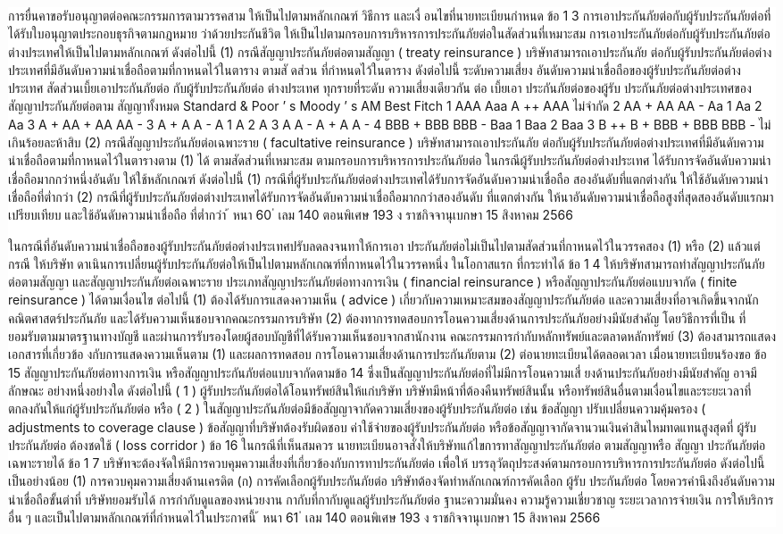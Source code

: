 การยื่นคาขอรับอนุญาตต่อคณะกรรมการตามวรรคสาม ให้เป็นไปตามหลักเกณฑ์ วิธีการ และเงื่ อนไขที่นายทะเบียนกำหนด ข้อ 1 3 การเอาประกันภัยต่อกับผู้รับประกันภัยต่อที่ได้รับใบอนุญาตประกอบธุรกิจตามกฎหมาย ว่าด้วยประกันชีวิต ให้เป็นไปตามกรอบการบริหารการประกันภัยต่อในสัดส่วนที่เหมาะสม การเอาประกันภัยต่อกับผู้รับประกันภัยต่อต่างประเทศให้เป็นไปตามหลักเกณฑ์ ดังต่อไปนี้ (1) กรณีสัญญาประกันภัยต่อตามสัญญา ( treaty reinsurance ) บริษัทสามารถเอาประกันภัย ต่อกับผู้รับประกันภัยต่อต่างประเทศที่มีอันดับความน่าเชื่อถือตามที่กาหนดไว้ในตาราง ตามสั ดส่วน ที่กำหนดไว้ในตาราง ดังต่อไปนี้ ระดับความเสี่ยง อันดับความน่าเชื่อถือของผู้รับประกันภัยต่อต่างประเทศ สัดส่วนเบี้ยเอาประกันภัยต่อ กับผู้รับประกันภัยต่อ ต่างประเทศ ทุกรายที่ระดับ ความเสี่ยงเดียวกัน ต่อ เบี้ยเอา ประกันภัยต่อของผู้รับ ประกันภัยต่อต่างประเทศของ สัญญาประกันภัยต่อตาม สัญญาทั้งหมด Standard & Poor ’ s Moody ’ s AM Best Fitch 1 AAA Aaa A ++ AAA ไม่จำกัด 2 AA + AA AA - Aa 1 Aa 2 Aa 3 A + AA + AA AA - 3 A + A A - A 1 A 2 A 3 A A - A + A A - 4 BBB + BBB BBB - Baa 1 Baa 2 Baa 3 B ++ B + BBB + BBB BBB - ไม่เกินร้อยละห้าสิบ (2) กรณีสัญญาประกันภัยต่อเฉพาะราย ( facultative reinsurance ) บริษัทสามารถเอาประกันภัย ต่อกับผู้รับประกันภัยต่อต่างประเทศที่มีอันดับความน่าเชื่อถือตามที่กาหนดไว้ในตารางตาม (1) ได้ ตามสัดส่วนที่เหมาะสม ตามกรอบการบริหารการประกันภัยต่อ ในกรณีผู้รับประกันภัยต่อต่างประเทศ ได้รับการจัดอันดับความน่าเชื่อถือมากกว่าหนึ่งอันดับ ให้ใช้หลักเกณฑ์ ดังต่อไปนี้ (1) กรณีที่ผู้รับประกันภัยต่อต่างประเทศได้รับการจัดอันดับความน่าเชื่อถือ สองอันดับที่แตกต่างกัน ให้ใช้อันดับความน่าเชื่อถือที่ต่ำกว่า (2) กรณีที่ผู้รับประกันภัยต่อต่างประเทศได้รับการจัดอันดับความน่าเชื่อถือมากกว่าสองอันดับ ที่แตกต่างกัน ให้นาอันดับความน่าเชื่อถือสูงที่สุดสองอันดับแรกมาเปรียบเทียบ และใช้อันดับความน่าเชื่อถือ ที่ต่ำกว่า ้ หนา 60 ่ เลม 140 ตอนพิเศษ 193 ง ราชกิจจานุเบกษา 15 สิงหาคม 2566

ในกรณีที่อันดับความน่าเชื่อถือของผู้รับประกันภัยต่อต่างประเทศปรับลดลงจนทาให้การเอา ประกันภัยต่อไม่เป็นไปตามสัดส่วนที่กาหนดไว้ในวรรคสอง (1) หรือ (2) แล้วแต่กรณี ให้บริษัท ดาเนินการเปลี่ยนผู้รับประกันภัยต่อให้เป็นไปตามหลักเกณฑ์ที่กาหนดไว้ในวรรคหนึ่ง ในโอกาสแรก ที่กระทำได้ ข้อ 1 4 ให้บริษัทสามารถทำสัญญาประกันภัยต่อตามสัญญา และสัญญาประกันภัยต่อเฉพาะราย ประเภทสัญญาประกันภัยต่อทางการเงิน ( financial reinsurance ) หรือสัญญาประกันภัยต่อแบบจากัด ( finite reinsurance ) ได้ตามเงื่อนไข ต่อไปนี้ (1) ต้องได้รับการแสดงความเห็น ( advice ) เกี่ยวกับความเหมาะสมของสัญญาประกันภัยต่อ และความเสี่ยงที่อาจเกิดขึ้นจากนักคณิตศาสตร์ประกันภัย และได้รับความเห็นชอบจากคณะกรรมการบริษัท (2) ต้องทาการทดสอบการโอนความเสี่ยงด้านการประกันภัยอย่างมีนัยสำคัญ โดยวิธีการที่เป็น ที่ยอมรับตามมาตรฐานทางบัญชี และผ่านการรับรองโดยผู้สอบบัญชีที่ได้รับความเห็นชอบจากสานักงาน คณะกรรมการกำกับหลักทรัพย์และตลาดหลักทรัพย์ (3) ต้องสามารถแสดงเอกสารที่เกี่ยวข้อ งกับการแสดงความเห็นตาม (1) และผลการทดสอบ การโอนความเสี่ยงด้านการประกันภัยตาม (2) ต่อนายทะเบียนได้ตลอดเวลา เมื่อนายทะเบียนร้องขอ ข้อ 15 สัญญาประกันภัยต่อทางการเงิน หรือสัญญาประกันภัยต่อแบบจากัดตามข้อ 14 ซึ่งเป็นสัญญาประกันภัยต่อที่ไม่มีการโอนความเสี่ ยงด้านประกันภัยอย่างมีนัยสำคัญ อาจมีลักษณะ อย่างหนึ่งอย่างใด ดังต่อไปนี้ ( 1 ) ผู้รับประกันภัยต่อได้โอนทรัพย์สินให้แก่บริษัท บริษัทมีหน้าที่ต้องคืนทรัพย์สินนั้น หรือทรัพย์สินอื่นตามเงื่อนไขและระยะเวลาที่ตกลงกันให้แก่ผู้รับประกันภัยต่อ หรือ ( 2 ) ในสัญญาประกันภัยต่อมีข้อสัญญาจากัดความเสี่ยงของผู้รับประกันภัยต่อ เช่น ข้อสัญญา ปรับเปลี่ยนความคุ้มครอง ( adjustments to coverage clause ) ข้อสัญญาที่บริษัทต้องรับผิดชอบ ค่าใช้จ่ายของผู้รับประกันภัยต่อ หรือข้อสัญญาจากัดจานวนเงินค่าสินไหมทดแทนสูงสุดที่ ผู้รับประกันภัยต่อ ต้องชดใช้ ( loss corridor ) ข้อ 16 ในกรณีที่เห็นสมควร นายทะเบียนอาจสั่งให้บริษัทแก้ไขการทาสัญญาประกันภัยต่อ ตามสัญญาหรือ สัญญา ประกันภัยต่อเฉพาะรายได้ ข้อ 1 7 บริษัทจะต้องจัดให้มีการควบคุมความเสี่ยงที่เกี่ยวข้องกับการทาประกันภัยต่อ เพื่อให้ บรรลุวัตถุประสงค์ตามกรอบการบริหารการประกันภัยต่อ ดังต่อไปนี้ เป็นอย่างน้อย (1) การควบคุมความเสี่ยงด้านเครดิต (ก) การคัดเลือกผู้รับประกันภัยต่อ บริษัทต้องจัดทำหลักเกณฑ์การคัดเลือก ผู้รับ ประกันภัยต่อ โดยควรคำนึงถึงอันดับความน่าเชื่อถือขั้นต่าที่ บริษัทยอมรับได้ การกำกับดูแลของหน่วยงาน กากับที่กากับดูแลผู้รับประกันภัยต่อ ฐานะความมั่นคง ความรู้ความเชี่ยวชาญ ระยะเวลาการจ่ายเงิน การให้บริการอื่น ๆ และเป็นไปตามหลักเกณฑ์ที่กำหนดไว้ในประกาศนี้ ้ หนา 61 ่ เลม 140 ตอนพิเศษ 193 ง ราชกิจจานุเบกษา 15 สิงหาคม 2566
